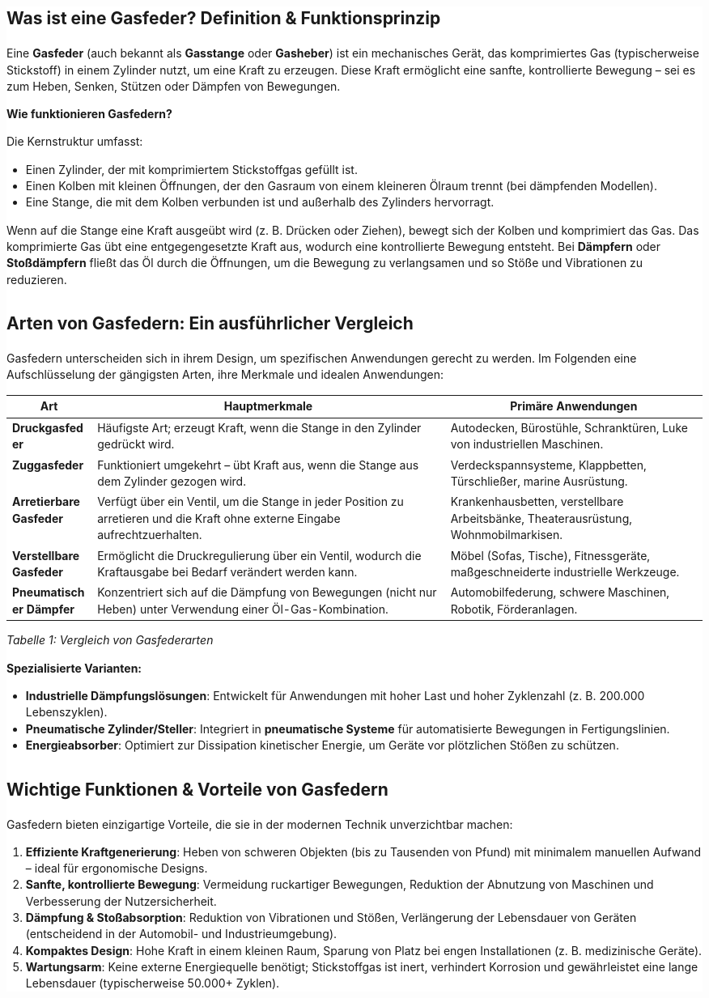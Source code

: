 ## Was ist eine Gasfeder? Definition & Funktionsprinzip

Eine **Gasfeder** (auch bekannt als **Gasstange** oder **Gasheber**) ist ein mechanisches Gerät, das komprimiertes Gas (typischerweise Stickstoff) in einem Zylinder nutzt, um eine Kraft zu erzeugen. Diese Kraft ermöglicht eine sanfte, kontrollierte Bewegung – sei es zum Heben, Senken, Stützen oder Dämpfen von Bewegungen.

**Wie funktionieren Gasfedern?**

Die Kernstruktur umfasst:

- Einen Zylinder, der mit komprimiertem Stickstoffgas gefüllt ist.
- Einen Kolben mit kleinen Öffnungen, der den Gasraum von einem kleineren Ölraum trennt (bei dämpfenden Modellen).
- Eine Stange, die mit dem Kolben verbunden ist und außerhalb des Zylinders hervorragt.

Wenn auf die Stange eine Kraft ausgeübt wird (z. B. Drücken oder Ziehen), bewegt sich der Kolben und komprimiert das Gas. Das komprimierte Gas übt eine entgegengesetzte Kraft aus, wodurch eine kontrollierte Bewegung entsteht. Bei **Dämpfern** oder **Stoßdämpfern** fließt das Öl durch die Öffnungen, um die Bewegung zu verlangsamen und so Stöße und Vibrationen zu reduzieren.

## Arten von Gasfedern: Ein ausführlicher Vergleich

Gasfedern unterscheiden sich in ihrem Design, um spezifischen Anwendungen gerecht zu werden. Im Folgenden eine Aufschlüsselung der gängigsten Arten, ihre Merkmale und idealen Anwendungen:

| Art | Hauptmerkmale | Primäre Anwendungen |
| --- | --- | --- |
| **Druckgasfeder** | Häufigste Art; erzeugt Kraft, wenn die Stange in den Zylinder gedrückt wird. | Autodecken, Bürostühle, Schranktüren, Luke von industriellen Maschinen. |
| **Zuggasfeder** | Funktioniert umgekehrt – übt Kraft aus, wenn die Stange aus dem Zylinder gezogen wird. | Verdeckspannsysteme, Klappbetten, Türschließer, marine Ausrüstung. |
| **Arretierbare Gasfeder** | Verfügt über ein Ventil, um die Stange in jeder Position zu arretieren und die Kraft ohne externe Eingabe aufrechtzuerhalten. | Krankenhausbetten, verstellbare Arbeitsbänke, Theaterausrüstung, Wohnmobilmarkisen. |
| **Verstellbare Gasfeder** | Ermöglicht die Druckregulierung über ein Ventil, wodurch die Kraftausgabe bei Bedarf verändert werden kann. | Möbel (Sofas, Tische), Fitnessgeräte, maßgeschneiderte industrielle Werkzeuge. |
| **Pneumatischer Dämpfer** | Konzentriert sich auf die Dämpfung von Bewegungen (nicht nur Heben) unter Verwendung einer Öl-Gas-Kombination. | Automobilfederung, schwere Maschinen, Robotik, Förderanlagen. |

*Tabelle 1: Vergleich von Gasfederarten*

**Spezialisierte Varianten:**

- **Industrielle Dämpfungslösungen**: Entwickelt für Anwendungen mit hoher Last und hoher Zyklenzahl (z. B. 200.000 Lebenszyklen).
- **Pneumatische Zylinder/Steller**: Integriert in **pneumatische Systeme** für automatisierte Bewegungen in Fertigungslinien.
- **Energieabsorber**: Optimiert zur Dissipation kinetischer Energie, um Geräte vor plötzlichen Stößen zu schützen.

## Wichtige Funktionen & Vorteile von Gasfedern

Gasfedern bieten einzigartige Vorteile, die sie in der modernen Technik unverzichtbar machen:

1. **Effiziente Kraftgenerierung**: Heben von schweren Objekten (bis zu Tausenden von Pfund) mit minimalem manuellen Aufwand – ideal für ergonomische Designs.
2. **Sanfte, kontrollierte Bewegung**: Vermeidung ruckartiger Bewegungen, Reduktion der Abnutzung von Maschinen und Verbesserung der Nutzersicherheit.
3. **Dämpfung & Stoßabsorption**: Reduktion von Vibrationen und Stößen, Verlängerung der Lebensdauer von Geräten (entscheidend in der Automobil- und Industrieumgebung).
4. **Kompaktes Design**: Hohe Kraft in einem kleinen Raum, Sparung von Platz bei engen Installationen (z. B. medizinische Geräte).
5. **Wartungsarm**: Keine externe Energiequelle benötigt; Stickstoffgas ist inert, verhindert Korrosion und gewährleistet eine lange Lebensdauer (typischerweise 50.000+ Zyklen).
